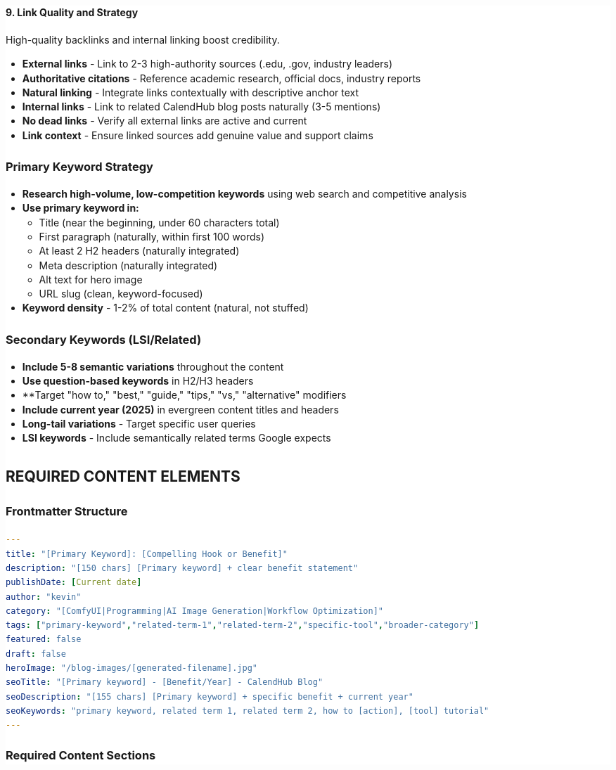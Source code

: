 #### 9. Link Quality and Strategy
High-quality backlinks and internal linking boost credibility.
- **External links** - Link to 2-3 high-authority sources (.edu, .gov, industry leaders)
- **Authoritative citations** - Reference academic research, official docs, industry reports
- **Natural linking** - Integrate links contextually with descriptive anchor text
- **Internal links** - Link to related CalendHub blog posts naturally (3-5 mentions)
- **No dead links** - Verify all external links are active and current
- **Link context** - Ensure linked sources add genuine value and support claims

### Primary Keyword Strategy
- **Research high-volume, low-competition keywords** using web search and competitive analysis
- **Use primary keyword in:**
  - Title (near the beginning, under 60 characters total)
  - First paragraph (naturally, within first 100 words)
  - At least 2 H2 headers (naturally integrated)
  - Meta description (naturally integrated)
  - Alt text for hero image
  - URL slug (clean, keyword-focused)
- **Keyword density** - 1-2% of total content (natural, not stuffed)

### Secondary Keywords (LSI/Related)
- **Include 5-8 semantic variations** throughout the content
- **Use question-based keywords** in H2/H3 headers
- **Target "how to," "best," "guide," "tips," "vs," "alternative" modifiers
- **Include current year (2025)** in evergreen content titles and headers
- **Long-tail variations** - Target specific user queries
- **LSI keywords** - Include semantically related terms Google expects

## REQUIRED CONTENT ELEMENTS

### Frontmatter Structure
```yaml
---
title: "[Primary Keyword]: [Compelling Hook or Benefit]"
description: "[150 chars] [Primary keyword] + clear benefit statement"
publishDate: [Current date]
author: "kevin"
category: "[ComfyUI|Programming|AI Image Generation|Workflow Optimization]"
tags: ["primary-keyword","related-term-1","related-term-2","specific-tool","broader-category"]
featured: false
draft: false
heroImage: "/blog-images/[generated-filename].jpg"
seoTitle: "[Primary keyword] - [Benefit/Year] - CalendHub Blog"
seoDescription: "[155 chars] [Primary keyword] + specific benefit + current year"
seoKeywords: "primary keyword, related term 1, related term 2, how to [action], [tool] tutorial"
---
```

### Required Content Sections

